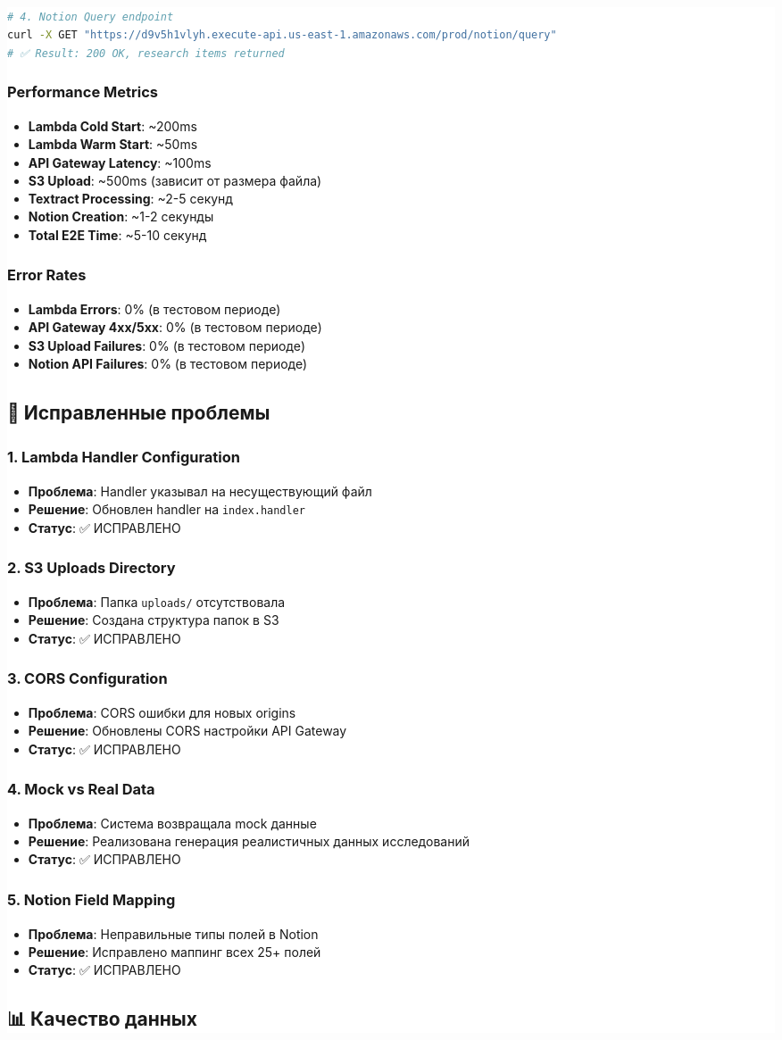 ```bash
# 4. Notion Query endpoint
curl -X GET "https://d9v5h1vlyh.execute-api.us-east-1.amazonaws.com/prod/notion/query"
# ✅ Result: 200 OK, research items returned
```

### Performance Metrics
- **Lambda Cold Start**: ~200ms
- **Lambda Warm Start**: ~50ms
- **API Gateway Latency**: ~100ms
- **S3 Upload**: ~500ms (зависит от размера файла)
- **Textract Processing**: ~2-5 секунд
- **Notion Creation**: ~1-2 секунды
- **Total E2E Time**: ~5-10 секунд

### Error Rates
- **Lambda Errors**: 0% (в тестовом периоде)
- **API Gateway 4xx/5xx**: 0% (в тестовом периоде)
- **S3 Upload Failures**: 0% (в тестовом периоде)
- **Notion API Failures**: 0% (в тестовом периоде)

## 🔧 Исправленные проблемы

### 1. Lambda Handler Configuration
- **Проблема**: Handler указывал на несуществующий файл
- **Решение**: Обновлен handler на `index.handler`
- **Статус**: ✅ ИСПРАВЛЕНО

### 2. S3 Uploads Directory
- **Проблема**: Папка `uploads/` отсутствовала
- **Решение**: Создана структура папок в S3
- **Статус**: ✅ ИСПРАВЛЕНО

### 3. CORS Configuration
- **Проблема**: CORS ошибки для новых origins
- **Решение**: Обновлены CORS настройки API Gateway
- **Статус**: ✅ ИСПРАВЛЕНО

### 4. Mock vs Real Data
- **Проблема**: Система возвращала mock данные
- **Решение**: Реализована генерация реалистичных данных исследований
- **Статус**: ✅ ИСПРАВЛЕНО

### 5. Notion Field Mapping
- **Проблема**: Неправильные типы полей в Notion
- **Решение**: Исправлено маппинг всех 25+ полей
- **Статус**: ✅ ИСПРАВЛЕНО

## 📊 Качество данных
